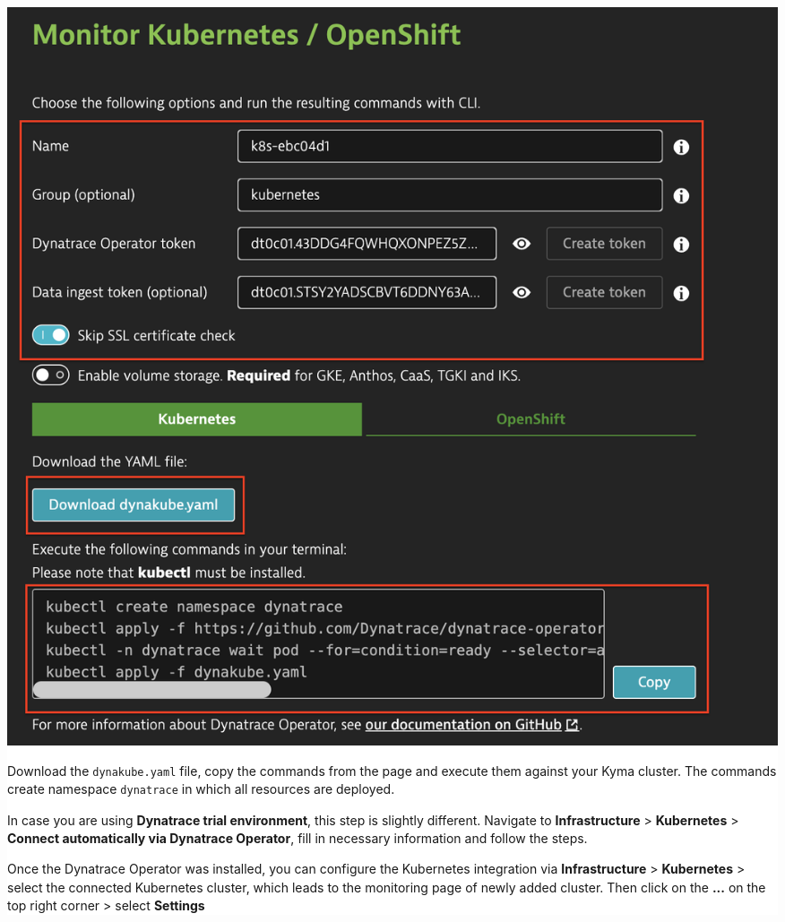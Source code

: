 ![](images/dynatrace_add_new_host.png)

Download the `dynakube.yaml` file, copy the commands from the page and execute them against your Kyma cluster. The commands create namespace `dynatrace` in which all resources are deployed.

In case you are using **Dynatrace trial environment**, this step is slightly different. Navigate to **Infrastructure** > **Kubernetes** > **Connect automatically via Dynatrace Operator**, fill in necessary information and follow the steps.

Once the Dynatrace Operator was installed, you can configure the Kubernetes integration via **Infrastructure** > **Kubernetes** > select the connected Kubernetes cluster, which leads to the monitoring page of newly added cluster. Then click on the **...** on the top right corner > select **Settings**
